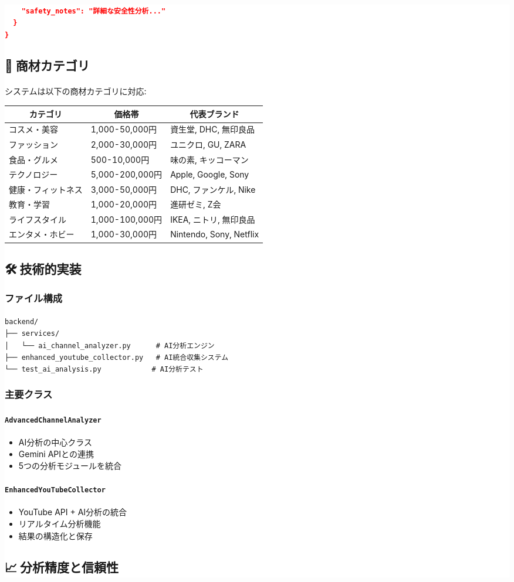 ```json
    "safety_notes": "詳細な安全性分析..."
  }
}
```

## 🎯 商材カテゴリ

システムは以下の商材カテゴリに対応:

| カテゴリ | 価格帯 | 代表ブランド |
|---------|--------|------------|
| コスメ・美容 | 1,000-50,000円 | 資生堂, DHC, 無印良品 |
| ファッション | 2,000-30,000円 | ユニクロ, GU, ZARA |
| 食品・グルメ | 500-10,000円 | 味の素, キッコーマン |
| テクノロジー | 5,000-200,000円 | Apple, Google, Sony |
| 健康・フィットネス | 3,000-50,000円 | DHC, ファンケル, Nike |
| 教育・学習 | 1,000-20,000円 | 進研ゼミ, Z会 |
| ライフスタイル | 1,000-100,000円 | IKEA, ニトリ, 無印良品 |
| エンタメ・ホビー | 1,000-30,000円 | Nintendo, Sony, Netflix |

## 🛠️ 技術的実装

### ファイル構成

```
backend/
├── services/
│   └── ai_channel_analyzer.py      # AI分析エンジン
├── enhanced_youtube_collector.py   # AI統合収集システム
└── test_ai_analysis.py            # AI分析テスト
```

### 主要クラス

#### `AdvancedChannelAnalyzer`
- AI分析の中心クラス
- Gemini APIとの連携
- 5つの分析モジュールを統合

#### `EnhancedYouTubeCollector`
- YouTube API + AI分析の統合
- リアルタイム分析機能
- 結果の構造化と保存

## 📈 分析精度と信頼性
